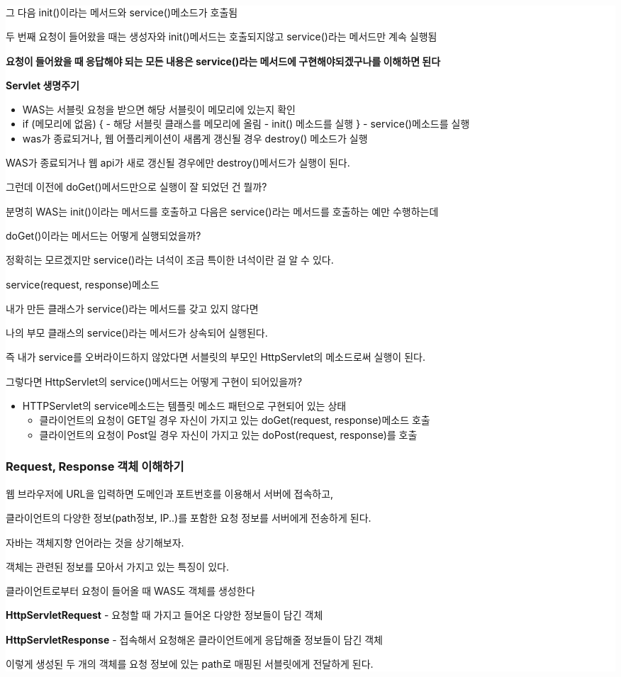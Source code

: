 그 다음 init()이라는 메서드와 service()메소드가 호출됨

두 번째 요청이 들어왔을 때는 생성자와 init()메서드는 호출되지않고 service()라는 메서드만 계속 실행됨

**요청이 들어왔을 때 응답해야 되는 모든 내용은 service()라는 메서드에 구현해야되겠구나를 이해하면 된다**

**Servlet 생명주기**

- WAS는 서블릿 요청을 받으면 해당 서블릿이 메모리에 있는지 확인
-  if (메모리에 없음) {
   \- 해당 서블릿 클래스를 메모리에 올림
   \- init() 메소드를 실행
  }
   \- service()메소드를 실행
- was가 종료되거나, 웹 어플리케이션이 새롭게 갱신될 경우 destroy() 메소드가 실행

WAS가 종료되거나 웹 api가 새로 갱신될 경우에만 destroy()메서드가 실행이 된다.

그런데 이전에 doGet()메서드만으로 실행이 잘 되었던 건 뭘까?

분명히 WAS는 init()이라는 메서드를 호출하고 다음은 service()라는 메서드를 호출하는 예만 수행하는데

doGet()이라는 메서드는 어떻게 실행되었을까?

정확히는 모르겠지만 service()라는 녀석이 조금 특이한 녀석이란 걸 알 수 있다.



service(request, response)메소드

내가 만든 클래스가 service()라는 메서드를 갖고 있지 않다면 

나의 부모 클래스의 service()라는 메서드가 상속되어 실행된다. 

즉 내가 service를 오버라이드하지 않았다면 서블릿의 부모인 HttpServlet의 메소드로써 실행이 된다.

그렇다면 HttpServlet의 service()메서드는 어떻게 구현이 되어있을까?



- HTTPServlet의 service메소드는 템플릿 메소드 패턴으로 구현되어 있는 상태
  - 클라이언트의 요청이 GET일 경우 자신이 가지고 있는 doGet(request, response)메소드 호출
  - 클라이언트의 요청이 Post일 경우 자신이 가지고 있는 doPost(request, response)를 호출





### Request, Response 객체 이해하기

웹 브라우저에 URL을 입력하면 도메인과 포트번호를 이용해서 서버에 접속하고,

클라이언트의 다양한 정보(path정보, IP..)를 포함한 요청 정보를 서버에게 전송하게 된다.

자바는 객체지향 언어라는 것을 상기해보자.

객체는 관련된 정보를 모아서 가지고 있는 특징이 있다.

클라이언트로부터 요청이 들어올 때 WAS도 객체를 생성한다

**HttpServletRequest** - 요청할 때 가지고 들어온 다양한 정보들이 담긴 객체

**HttpServletResponse**  - 접속해서 요청해온 클라이언트에게 응답해줄 정보들이 담긴 객체

이렇게 생성된 두 개의 객체를 요청 정보에 있는 path로 매핑된 서블릿에게 전달하게 된다.
